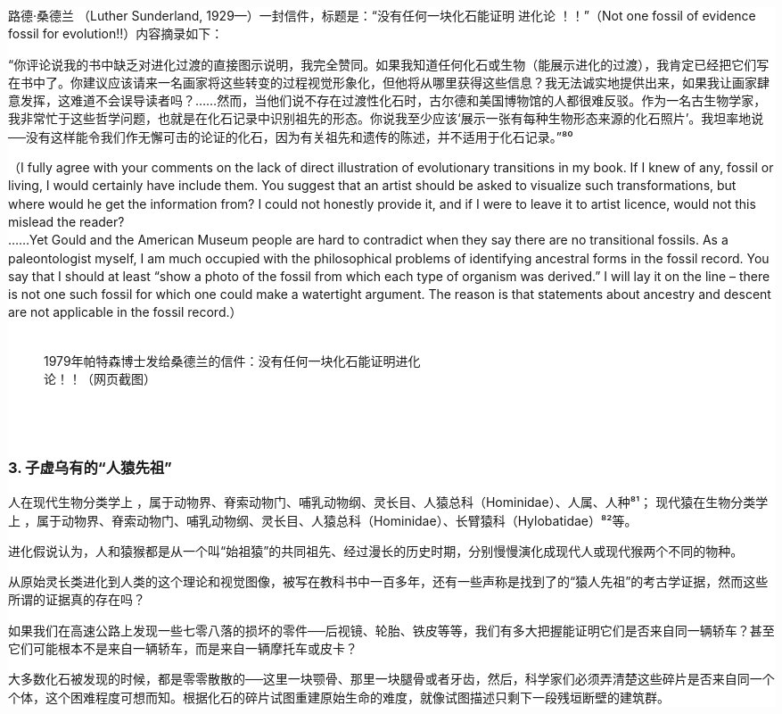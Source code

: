   <ok href="https://creationism.org/books/sunderland/index.htm">
   路德‧桑德兰
  </ok>
  （Luther Sunderland, 1929—）一封信件，标题是：“没有任何一块化石能证明
  <ok href="https://www.epochtimes.com/gb/tag/%E8%BF%9B%E5%8C%96%E8%AE%BA.html">
   进化论
  </ok>
  ！！”（Not one fossil of evidence fossil for evolution!!）内容摘录如下：
 </p>
 <p>
  “你评论说我的书中缺乏对进化过渡的直接图示说明，我完全赞同。如果我知道任何化石或生物（能展示进化的过渡），我肯定已经把它们写在书中了。你建议应该请来一名画家将这些转变的过程视觉形象化，但他将从哪里获得这些信息？我无法诚实地提供出来，如果我让画家肆意发挥，这难道不会误导读者吗？……然而，当他们说不存在过渡性化石时，古尔德和美国博物馆的人都很难反驳。作为一名古生物学家，我非常忙于这些哲学问题，也就是在化石记录中识别祖先的形态。你说我至少应该‘展示一张有每种生物形态来源的化石照片’。我坦率地说──没有这样能令我们作无懈可击的论证的化石，因为有关祖先和遗传的陈述，并不适用于化石记录。”⁸⁰
 </p>
 <p>
  （I fully agree with your comments on the lack of direct illustration of evolutionary transitions in my book. If I knew of any, fossil or living, I would certainly have include them. You suggest that an artist should be asked to visualize such transformations, but where would he get the information from? I could not honestly provide it, and if I were to leave it to artist licence, would not this mislead the reader?
  <br/>
  ……Yet Gould and the American Museum people are hard to contradict when they say there are no transitional fossils. As a paleontologist myself, I am much occupied with the philosophical problems of identifying ancestral forms in the fossil record. You say that I should at least “show a photo of the fossil from which each type of organism was derived.” I will lay it on the line – there is not one such fossil for which one could make a watertight argument. The reason is that statements about ancestry and descent are not applicable in the fossil record.）
 </p>
 <figure aria-describedby="caption-attachment-14024855" class="wp-caption aligncenter" id="attachment_14024855" style="width: 450px">
  <ok href="https://i.epochtimes.com/assets/uploads/2023/06/id14024855-e593a415bdb4f1f8f837e4d6d4dbc011.jpeg" target="_blank">
   <img alt="" class="size-medium wp-image-14024855" src="https://i.epochtimes.com/assets/uploads/2023/06/id14024855-e593a415bdb4f1f8f837e4d6d4dbc011-450x648.jpeg"/>
  </ok>
  <br/><figcaption class="wp-caption-text" id="caption-attachment-14024855">
   1979年帕特森博士发给桑德兰的信件：没有任何一块化石能证明进化论！！（网页截图）
  </figcaption><br/>
 </figure><br/>
 <h3>
  3. 子虚乌有的“人猿先祖”
 </h3>
 <p>
  <ok href="http://www.departments.bucknell.edu/biology/resources/msw3/browse.asp?id=12100795">
   人在现代生物分类学上
  </ok>
  ，属于动物界、脊索动物门、哺乳动物纲、灵长目、人猿总科（Hominidae）、人属、人种⁸¹；
  <ok href="https://doi.org/10.1016/B978-0-12-805306-5.00015-8">
   现代猿在生物分类学上
  </ok>
  ，属于动物界、脊索动物门、哺乳动物纲、灵长目、人猿总科（Hominidae）、长臂猿科（Hylobatidae）⁸²等。
 </p>
 <p>
  进化假说认为，人和猿猴都是从一个叫“始祖猿”的共同祖先、经过漫长的历史时期，分别慢慢演化成现代人或现代猴两个不同的物种。
 </p>
 <p>
  从原始灵长类进化到人类的这个理论和视觉图像，被写在教科书中一百多年，还有一些声称是找到了的“猿人先祖”的考古学证据，然而这些所谓的证据真的存在吗？
 </p>
 <p>
  如果我们在高速公路上发现一些七零八落的损坏的零件──后视镜、轮胎、铁皮等等，我们有多大把握能证明它们是否来自同一辆轿车？甚至它们可能根本不是来自一辆轿车，而是来自一辆摩托车或皮卡？
 </p>
 <p>
  大多数化石被发现的时候，都是零零散散的──这里一块颚骨、那里一块腿骨或者牙齿，然后，科学家们必须弄清楚这些碎片是否来自同一个个体，这个困难程度可想而知。根据化石的碎片试图重建原始生命的难度，就像试图描述只剩下一段残垣断壁的建筑群。